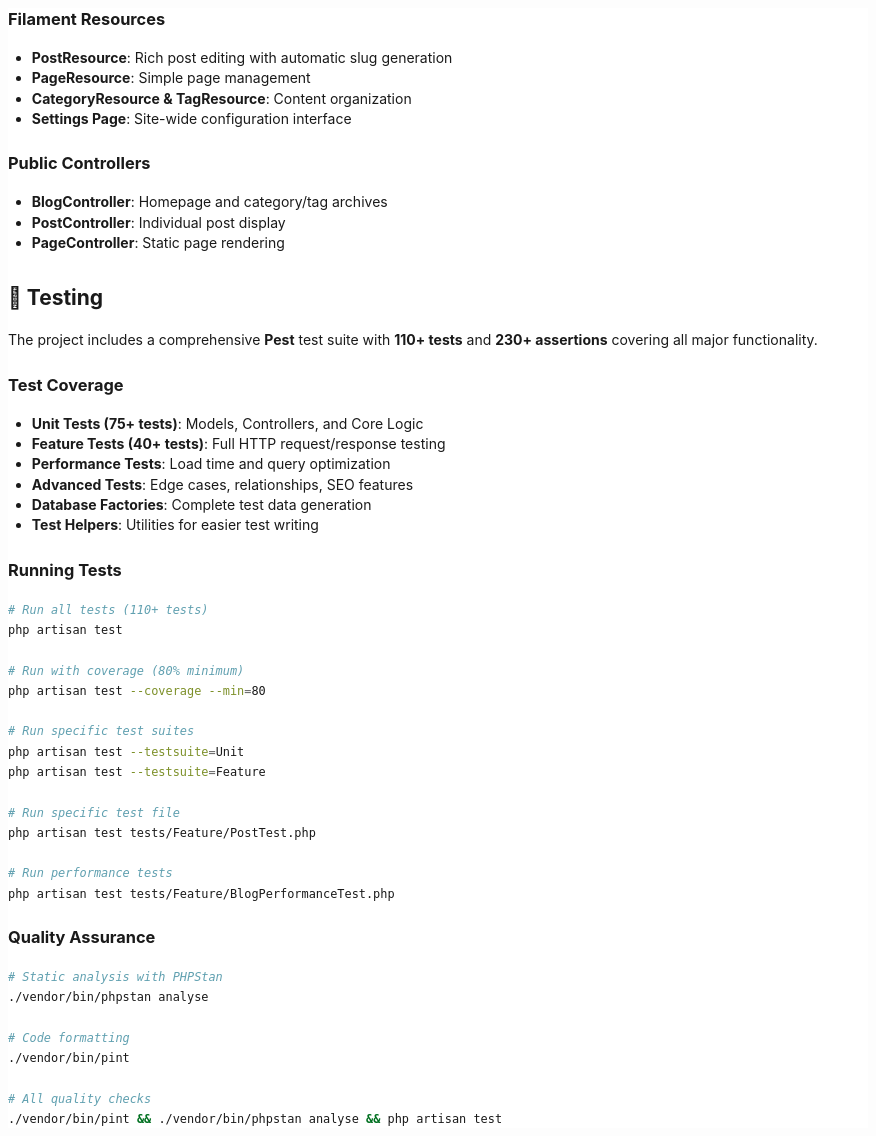### Filament Resources
- **PostResource**: Rich post editing with automatic slug generation
- **PageResource**: Simple page management
- **CategoryResource & TagResource**: Content organization
- **Settings Page**: Site-wide configuration interface

### Public Controllers
- **BlogController**: Homepage and category/tag archives
- **PostController**: Individual post display
- **PageController**: Static page rendering

## 🧪 Testing

The project includes a comprehensive **Pest** test suite with **110+ tests** and **230+ assertions** covering all major functionality.

### Test Coverage
- **Unit Tests (75+ tests)**: Models, Controllers, and Core Logic
- **Feature Tests (40+ tests)**: Full HTTP request/response testing
- **Performance Tests**: Load time and query optimization
- **Advanced Tests**: Edge cases, relationships, SEO features
- **Database Factories**: Complete test data generation  
- **Test Helpers**: Utilities for easier test writing

### Running Tests
```bash
# Run all tests (110+ tests)
php artisan test

# Run with coverage (80% minimum)
php artisan test --coverage --min=80

# Run specific test suites
php artisan test --testsuite=Unit
php artisan test --testsuite=Feature

# Run specific test file
php artisan test tests/Feature/PostTest.php

# Run performance tests
php artisan test tests/Feature/BlogPerformanceTest.php
```

### Quality Assurance
```bash
# Static analysis with PHPStan
./vendor/bin/phpstan analyse

# Code formatting
./vendor/bin/pint

# All quality checks
./vendor/bin/pint && ./vendor/bin/phpstan analyse && php artisan test
```
